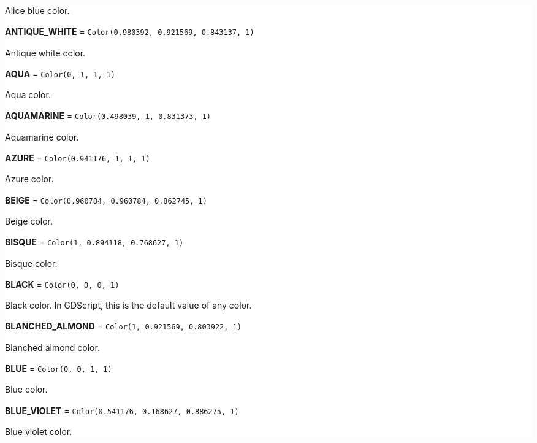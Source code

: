 Alice blue color.

<div id="_class_color_constant_antique_white"></div>

**ANTIQUE_WHITE** = ``Color(0.980392, 0.921569, 0.843137, 1)`` <div id="class_color_constant_antique_white"></div>

Antique white color.

<div id="_class_color_constant_aqua"></div>

**AQUA** = ``Color(0, 1, 1, 1)`` <div id="class_color_constant_aqua"></div>

Aqua color.

<div id="_class_color_constant_aquamarine"></div>

**AQUAMARINE** = ``Color(0.498039, 1, 0.831373, 1)`` <div id="class_color_constant_aquamarine"></div>

Aquamarine color.

<div id="_class_color_constant_azure"></div>

**AZURE** = ``Color(0.941176, 1, 1, 1)`` <div id="class_color_constant_azure"></div>

Azure color.

<div id="_class_color_constant_beige"></div>

**BEIGE** = ``Color(0.960784, 0.960784, 0.862745, 1)`` <div id="class_color_constant_beige"></div>

Beige color.

<div id="_class_color_constant_bisque"></div>

**BISQUE** = ``Color(1, 0.894118, 0.768627, 1)`` <div id="class_color_constant_bisque"></div>

Bisque color.

<div id="_class_color_constant_black"></div>

**BLACK** = ``Color(0, 0, 0, 1)`` <div id="class_color_constant_black"></div>

Black color. In GDScript, this is the default value of any color.

<div id="_class_color_constant_blanched_almond"></div>

**BLANCHED_ALMOND** = ``Color(1, 0.921569, 0.803922, 1)`` <div id="class_color_constant_blanched_almond"></div>

Blanched almond color.

<div id="_class_color_constant_blue"></div>

**BLUE** = ``Color(0, 0, 1, 1)`` <div id="class_color_constant_blue"></div>

Blue color.

<div id="_class_color_constant_blue_violet"></div>

**BLUE_VIOLET** = ``Color(0.541176, 0.168627, 0.886275, 1)`` <div id="class_color_constant_blue_violet"></div>

Blue violet color.
